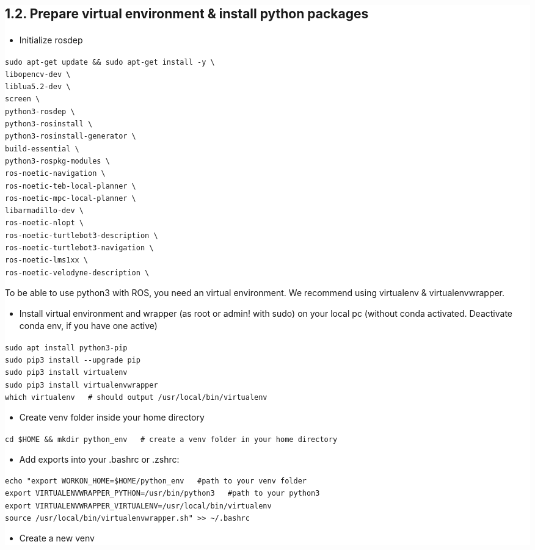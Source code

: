 ## 1.2. Prepare virtual environment & install python packages

- Initialize rosdep

```
sudo apt-get update && sudo apt-get install -y \
libopencv-dev \
liblua5.2-dev \
screen \
python3-rosdep \
python3-rosinstall \
python3-rosinstall-generator \
build-essential \
python3-rospkg-modules \
ros-noetic-navigation \
ros-noetic-teb-local-planner \
ros-noetic-mpc-local-planner \
libarmadillo-dev \
ros-noetic-nlopt \
ros-noetic-turtlebot3-description \
ros-noetic-turtlebot3-navigation \
ros-noetic-lms1xx \
ros-noetic-velodyne-description \
```

To be able to use python3 with ROS, you need an virtual environment. We recommend using virtualenv & virtualenvwrapper.

- Install virtual environment and wrapper (as root or admin! with sudo) on your local pc (without conda activated. Deactivate conda env, if you have one active)

```
sudo apt install python3-pip
sudo pip3 install --upgrade pip
sudo pip3 install virtualenv
sudo pip3 install virtualenvwrapper
which virtualenv   # should output /usr/local/bin/virtualenv
```

- Create venv folder inside your home directory

```
cd $HOME && mkdir python_env   # create a venv folder in your home directory
```

- Add exports into your .bashrc or .zshrc:

```
echo "export WORKON_HOME=$HOME/python_env   #path to your venv folder
export VIRTUALENVWRAPPER_PYTHON=/usr/bin/python3   #path to your python3
export VIRTUALENVWRAPPER_VIRTUALENV=/usr/local/bin/virtualenv
source /usr/local/bin/virtualenvwrapper.sh" >> ~/.bashrc
```

- Create a new venv
